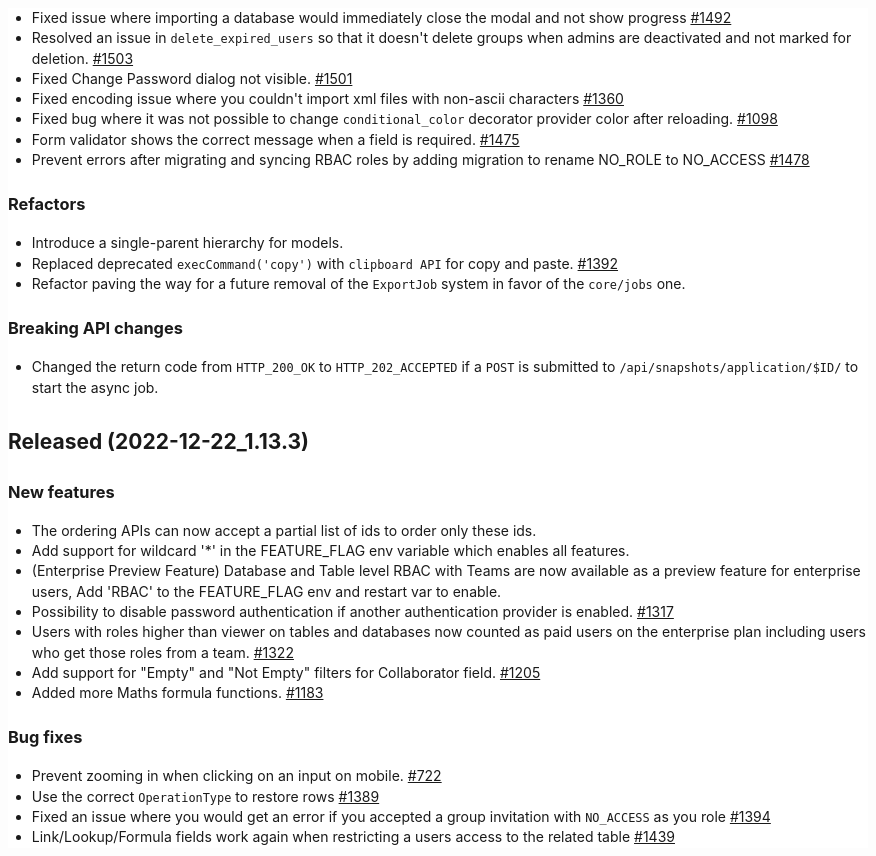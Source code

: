* Fixed issue where importing a database would immediately close the modal and not show progress [#1492](https://gitlab.com/bramw/baserow/-/issues/1492)
* Resolved an issue in `delete_expired_users` so that it doesn't delete groups when admins are deactivated and not marked for deletion. [#1503](https://gitlab.com/bramw/baserow/-/issues/1503)
* Fixed Change Password dialog not visible. [#1501](https://gitlab.com/bramw/baserow/-/issues/1501)
* Fixed encoding issue where you couldn't import xml files with non-ascii characters [#1360](https://gitlab.com/bramw/baserow/-/issues/1360)
* Fixed bug where it was not possible to change `conditional_color` decorator provider color after reloading. [#1098](https://gitlab.com/bramw/baserow/-/issues/1098)
* Form validator shows the correct message when a field is required. [#1475](https://gitlab.com/bramw/baserow/-/issues/1475)
* Prevent errors after migrating and syncing RBAC roles by adding migration to rename NO_ROLE to NO_ACCESS [#1478](https://gitlab.com/bramw/baserow/-/issues/1478)

### Refactors
* Introduce a single-parent hierarchy for models.
* Replaced deprecated `execCommand('copy')` with `clipboard API` for copy and paste. [#1392](https://gitlab.com/bramw/baserow/-/issues/1392)
* Refactor paving the way for a future removal of the `ExportJob` system in favor of the `core/jobs` one.

### Breaking API changes
* Changed the return code from `HTTP_200_OK` to `HTTP_202_ACCEPTED` if a `POST` is submitted to `/api/snapshots/application/$ID/` to start the async job.


## Released (2022-12-22_1.13.3)

### New features
* The ordering APIs can now accept a partial list of ids to order only these ids.
* Add support for wildcard '*' in the FEATURE_FLAG env variable which enables all features.
* (Enterprise Preview Feature) Database and Table level RBAC with Teams are now available as a preview feature for enterprise users, Add 'RBAC' to the FEATURE_FLAG env and restart var to enable.
* Possibility to disable password authentication if another authentication provider is enabled. [#1317](https://gitlab.com/bramw/baserow/-/issues/1317)
* Users with roles higher than viewer on tables and databases now counted as paid users
on the enterprise plan including users who get those roles from a team. [#1322](https://gitlab.com/bramw/baserow/-/issues/1322)
* Add support for "Empty" and "Not Empty" filters for Collaborator field. [#1205](https://gitlab.com/bramw/baserow/-/issues/1205)
* Added more Maths formula functions. [#1183](https://gitlab.com/bramw/baserow/-/issues/1183)

### Bug fixes
* Prevent zooming in when clicking on an input on mobile. [#722](https://gitlab.com/bramw/baserow/-/issues/722)
* Use the correct `OperationType` to restore rows [#1389](https://gitlab.com/bramw/baserow/-/issues/1389)
* Fixed an issue where you would get an error if you accepted a group invitation with `NO_ACCESS` as you role [#1394](https://gitlab.com/bramw/baserow/-/issues/1394)
* Link/Lookup/Formula fields work again when restricting a users access to the related table [#1439](https://gitlab.com/bramw/baserow/-/issues/1439)
